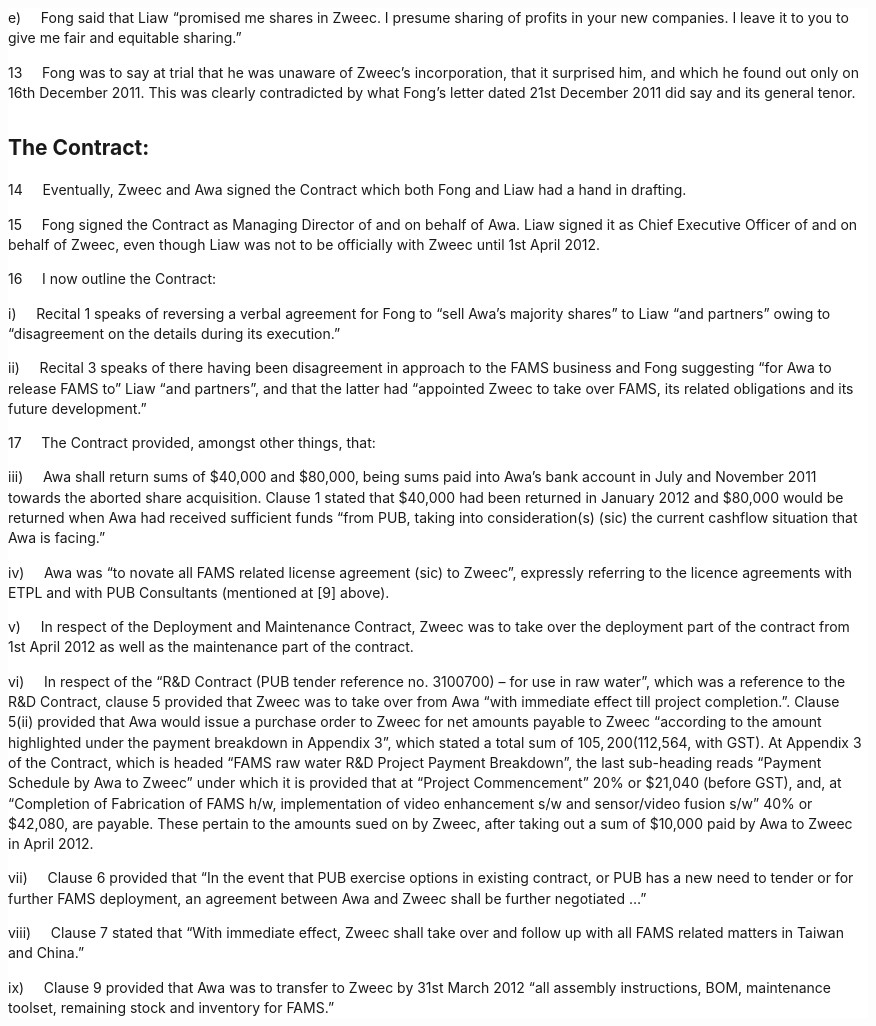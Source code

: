 e)     Fong said that Liaw “promised me shares in Zweec. I presume sharing of profits in your new companies. I leave it to you to give me fair and equitable sharing.”

13     Fong was to say at trial that he was unaware of Zweec’s incorporation, that it surprised him, and which he found out only on 16th December 2011. This was clearly contradicted by what Fong’s letter dated 21st December 2011 did say and its general tenor.

## The Contract:

14     Eventually, Zweec and Awa signed the Contract which both Fong and Liaw had a hand in drafting.

15     Fong signed the Contract as Managing Director of and on behalf of Awa. Liaw signed it as Chief Executive Officer of and on behalf of Zweec, even though Liaw was not to be officially with Zweec until 1st April 2012.

16     I now outline the Contract:

i)     Recital 1 speaks of reversing a verbal agreement for Fong to “sell Awa’s majority shares” to Liaw “and partners” owing to “disagreement on the details during its execution.”

ii)     Recital 3 speaks of there having been disagreement in approach to the FAMS business and Fong suggesting “for Awa to release FAMS to” Liaw “and partners”, and that the latter had “appointed Zweec to take over FAMS, its related obligations and its future development.”

17     The Contract provided, amongst other things, that:

iii)     Awa shall return sums of $40,000 and $80,000, being sums paid into Awa’s bank account in July and November 2011 towards the aborted share acquisition. Clause 1 stated that $40,000 had been returned in January 2012 and $80,000 would be returned when Awa had received sufficient funds “from PUB, taking into consideration(s) (sic) the current cashflow situation that Awa is facing.”

iv)     Awa was “to novate all FAMS related license agreement (sic) to Zweec”, expressly referring to the licence agreements with ETPL and with PUB Consultants (mentioned at \[9\] above).

v)     In respect of the Deployment and Maintenance Contract, Zweec was to take over the deployment part of the contract from 1st April 2012 as well as the maintenance part of the contract.

vi)     In respect of the “R&D Contract (PUB tender reference no. 3100700) – for use in raw water”, which was a reference to the R&D Contract, clause 5 provided that Zweec was to take over from Awa “with immediate effect till project completion.”. Clause 5(ii) provided that Awa would issue a purchase order to Zweec for net amounts payable to Zweec “according to the amount highlighted under the payment breakdown in Appendix 3”, which stated a total sum of $105,200 ($112,564, with GST). At Appendix 3 of the Contract, which is headed “FAMS raw water R&D Project Payment Breakdown”, the last sub-heading reads “Payment Schedule by Awa to Zweec” under which it is provided that at “Project Commencement” 20% or $21,040 (before GST), and, at “Completion of Fabrication of FAMS h/w, implementation of video enhancement s/w and sensor/video fusion s/w” 40% or $42,080, are payable. These pertain to the amounts sued on by Zweec, after taking out a sum of $10,000 paid by Awa to Zweec in April 2012.

vii)     Clause 6 provided that “In the event that PUB exercise options in existing contract, or PUB has a new need to tender or for further FAMS deployment, an agreement between Awa and Zweec shall be further negotiated …”

viii)     Clause 7 stated that “With immediate effect, Zweec shall take over and follow up with all FAMS related matters in Taiwan and China.”

ix)     Clause 9 provided that Awa was to transfer to Zweec by 31st March 2012 “all assembly instructions, BOM, maintenance toolset, remaining stock and inventory for FAMS.”
